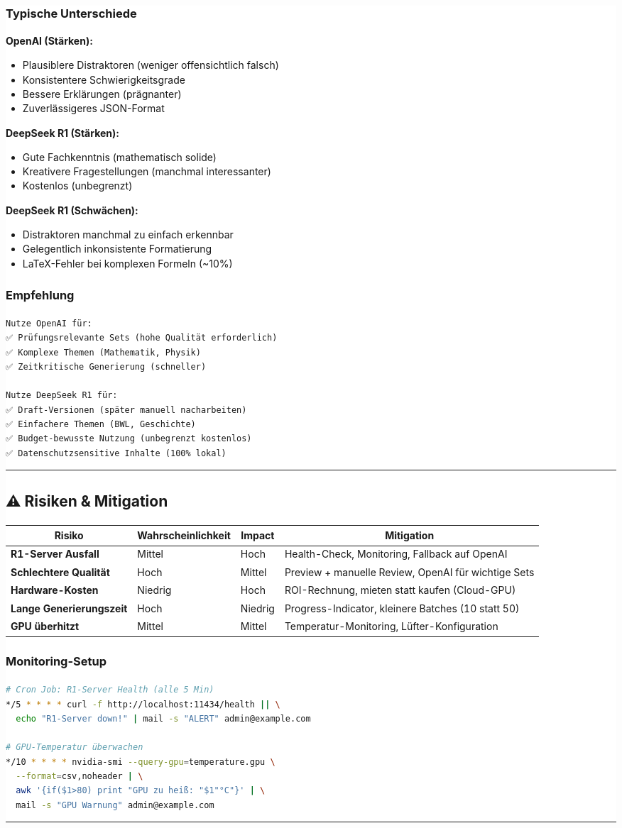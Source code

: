 ### Typische Unterschiede

**OpenAI (Stärken):**
- Plausiblere Distraktoren (weniger offensichtlich falsch)
- Konsistentere Schwierigkeitsgrade
- Bessere Erklärungen (prägnanter)
- Zuverlässigeres JSON-Format

**DeepSeek R1 (Stärken):**
- Gute Fachkenntnis (mathematisch solide)
- Kreativere Fragestellungen (manchmal interessanter)
- Kostenlos (unbegrenzt)

**DeepSeek R1 (Schwächen):**
- Distraktoren manchmal zu einfach erkennbar
- Gelegentlich inkonsistente Formatierung
- LaTeX-Fehler bei komplexen Formeln (~10%)

### Empfehlung

```
Nutze OpenAI für:
✅ Prüfungsrelevante Sets (hohe Qualität erforderlich)
✅ Komplexe Themen (Mathematik, Physik)
✅ Zeitkritische Generierung (schneller)

Nutze DeepSeek R1 für:
✅ Draft-Versionen (später manuell nacharbeiten)
✅ Einfachere Themen (BWL, Geschichte)
✅ Budget-bewusste Nutzung (unbegrenzt kostenlos)
✅ Datenschutzsensitive Inhalte (100% lokal)
```

---

## ⚠️ Risiken & Mitigation

| Risiko | Wahrscheinlichkeit | Impact | Mitigation |
|--------|-------------------|--------|------------|
| **R1-Server Ausfall** | Mittel | Hoch | Health-Check, Monitoring, Fallback auf OpenAI |
| **Schlechtere Qualität** | Hoch | Mittel | Preview + manuelle Review, OpenAI für wichtige Sets |
| **Hardware-Kosten** | Niedrig | Hoch | ROI-Rechnung, mieten statt kaufen (Cloud-GPU) |
| **Lange Generierungszeit** | Hoch | Niedrig | Progress-Indicator, kleinere Batches (10 statt 50) |
| **GPU überhitzt** | Mittel | Mittel | Temperatur-Monitoring, Lüfter-Konfiguration |

### Monitoring-Setup

```bash
# Cron Job: R1-Server Health (alle 5 Min)
*/5 * * * * curl -f http://localhost:11434/health || \
  echo "R1-Server down!" | mail -s "ALERT" admin@example.com

# GPU-Temperatur überwachen
*/10 * * * * nvidia-smi --query-gpu=temperature.gpu \
  --format=csv,noheader | \
  awk '{if($1>80) print "GPU zu heiß: "$1"°C"}' | \
  mail -s "GPU Warnung" admin@example.com
```

---